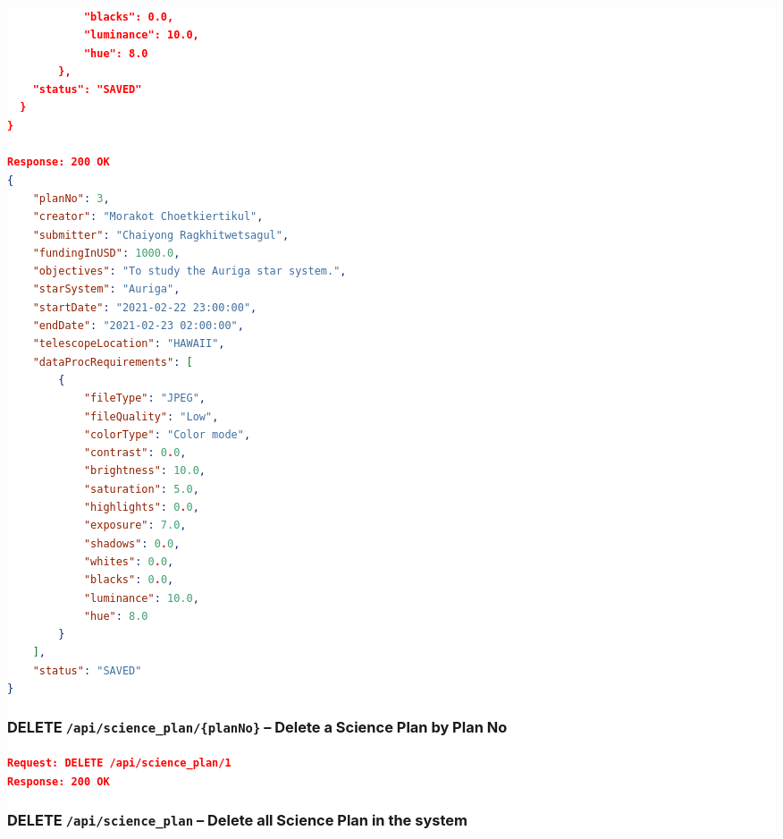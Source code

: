 ```json
            "blacks": 0.0,
            "luminance": 10.0,
            "hue": 8.0
        },
    "status": "SAVED"
  }
}

Response: 200 OK
{
    "planNo": 3,
    "creator": "Morakot Choetkiertikul",
    "submitter": "Chaiyong Ragkhitwetsagul",
    "fundingInUSD": 1000.0,
    "objectives": "To study the Auriga star system.",
    "starSystem": "Auriga",
    "startDate": "2021-02-22 23:00:00",
    "endDate": "2021-02-23 02:00:00",
    "telescopeLocation": "HAWAII",
    "dataProcRequirements": [
        {
            "fileType": "JPEG",
            "fileQuality": "Low",
            "colorType": "Color mode",
            "contrast": 0.0,
            "brightness": 10.0,
            "saturation": 5.0,
            "highlights": 0.0,
            "exposure": 7.0,
            "shadows": 0.0,
            "whites": 0.0,
            "blacks": 0.0,
            "luminance": 10.0,
            "hue": 8.0
        }
    ],
    "status": "SAVED"
}
```

### DELETE `/api/science_plan/{planNo}` – Delete a Science Plan by Plan No

```json
Request: DELETE /api/science_plan/1
Response: 200 OK
```

### DELETE `/api/science_plan` – Delete all Science Plan in the system
